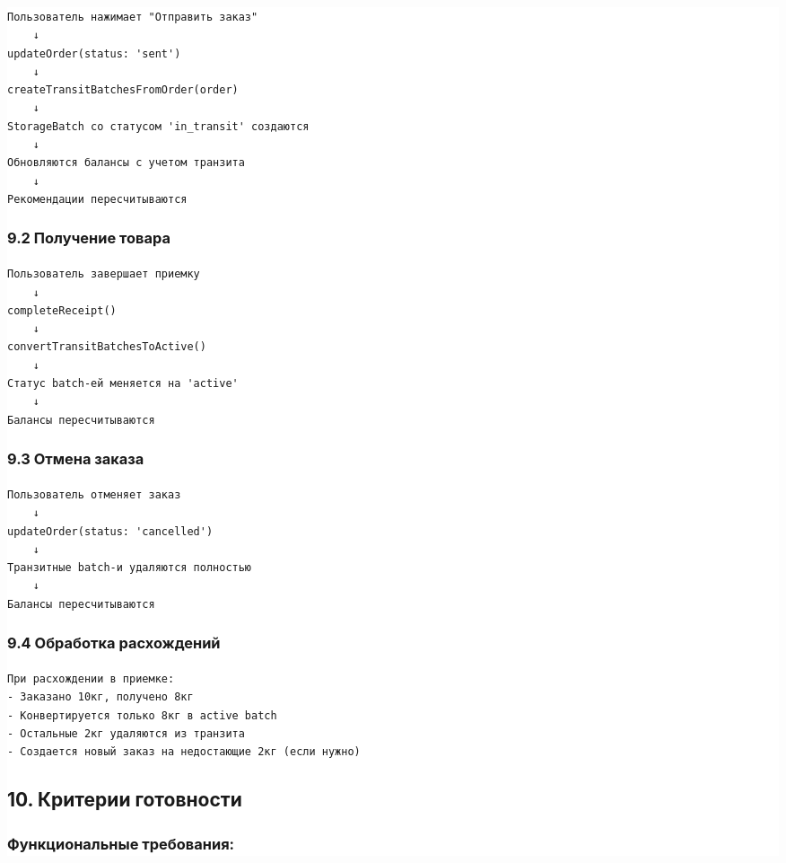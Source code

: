 ```
Пользователь нажимает "Отправить заказ"
    ↓
updateOrder(status: 'sent')
    ↓
createTransitBatchesFromOrder(order)
    ↓
StorageBatch со статусом 'in_transit' создаются
    ↓
Обновляются балансы с учетом транзита
    ↓
Рекомендации пересчитываются
```

### 9.2 Получение товара

```
Пользователь завершает приемку
    ↓
completeReceipt()
    ↓
convertTransitBatchesToActive()
    ↓
Статус batch-ей меняется на 'active'
    ↓
Балансы пересчитываются
```

### 9.3 Отмена заказа

```
Пользователь отменяет заказ
    ↓
updateOrder(status: 'cancelled')
    ↓
Транзитные batch-и удаляются полностью
    ↓
Балансы пересчитываются
```

### 9.4 Обработка расхождений

```
При расхождении в приемке:
- Заказано 10кг, получено 8кг
- Конвертируется только 8кг в active batch
- Остальные 2кг удаляются из транзита
- Создается новый заказ на недостающие 2кг (если нужно)
```

## 10. Критерии готовности

### Функциональные требования:
